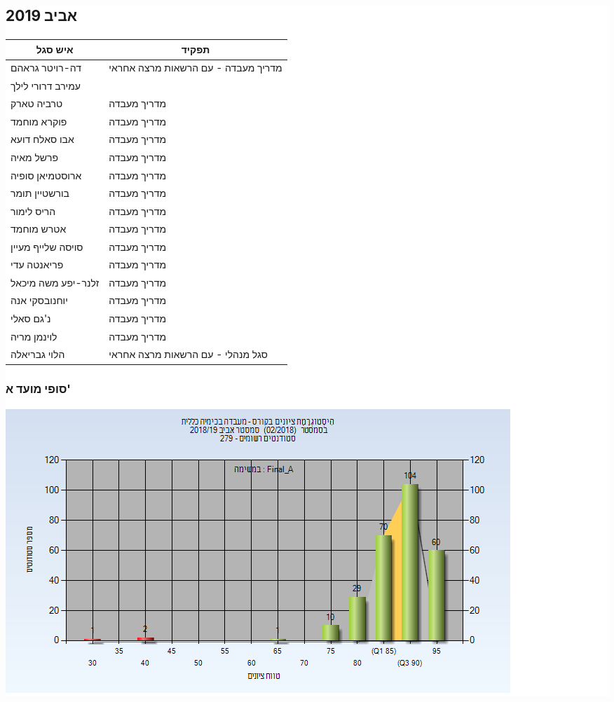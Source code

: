 <h2 id="201802">אביב 2019</h2>

| איש סגל | תפקיד |
| ---- | ---- |
| דה-רויטר גראהם | מדריך מעבדה - עם הרשאות מרצה אחראי |
| עמירב דרורי לילך |  |
| טרביה טארק | מדריך מעבדה |
| פוקרא מוחמד | מדריך מעבדה |
| אבו סאלח דועא | מדריך מעבדה |
| פרשל מאיה | מדריך מעבדה |
| ארוסטמיאן סופיה | מדריך מעבדה |
| בורשטיין תומר | מדריך מעבדה |
| הריס לימור | מדריך מעבדה |
| אטרש מוחמד | מדריך מעבדה |
| סויסה שלייף מעיין | מדריך מעבדה |
| פריאנטה עדי | מדריך מעבדה |
| זלנר-יפע משה מיכאל | מדריך מעבדה |
| יוחנובסקי אנה | מדריך מעבדה |
| נ'גם סאלי | מדריך מעבדה |
| לוינמן מריה | מדריך מעבדה |
| הלוי גבריאלה | סגל מנהלי - עם הרשאות מרצה אחראי |

<h3 id="201802-Final_A">סופי מועד א'</h3>

![201802 Final_A](201802/Final_A.png)
